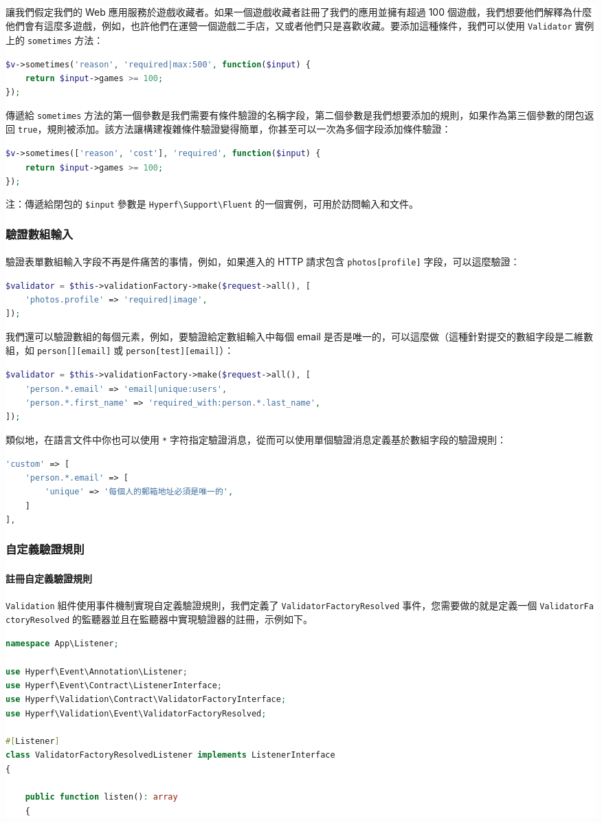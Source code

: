 讓我們假定我們的 Web 應用服務於遊戲收藏者。如果一個遊戲收藏者註冊了我們的應用並擁有超過 100 個遊戲，我們想要他們解釋為什麼他們會有這麼多遊戲，例如，也許他們在運營一個遊戲二手店，又或者他們只是喜歡收藏。要添加這種條件，我們可以使用 `Validator` 實例上的 `sometimes` 方法：

```php
$v->sometimes('reason', 'required|max:500', function($input) {
    return $input->games >= 100;
});
```

傳遞給 `sometimes` 方法的第一個參數是我們需要有條件驗證的名稱字段，第二個參數是我們想要添加的規則，如果作為第三個參數的閉包返回 `true`，規則被添加。該方法讓構建複雜條件驗證變得簡單，你甚至可以一次為多個字段添加條件驗證：

```php
$v->sometimes(['reason', 'cost'], 'required', function($input) {
    return $input->games >= 100;
});
```

注：傳遞給閉包的 `$input` 參數是 `Hyperf\Support\Fluent` 的一個實例，可用於訪問輸入和文件。

### 驗證數組輸入

驗證表單數組輸入字段不再是件痛苦的事情，例如，如果進入的 HTTP 請求包含 `photos[profile]` 字段，可以這麼驗證：

```php
$validator = $this->validationFactory->make($request->all(), [
    'photos.profile' => 'required|image',
]);
```

我們還可以驗證數組的每個元素，例如，要驗證給定數組輸入中每個 email 是否是唯一的，可以這麼做（這種針對提交的數組字段是二維數組，如 `person[][email]` 或 `person[test][email]`）：

```php
$validator = $this->validationFactory->make($request->all(), [
    'person.*.email' => 'email|unique:users',
    'person.*.first_name' => 'required_with:person.*.last_name',
]);
```

類似地，在語言文件中你也可以使用 `*` 字符指定驗證消息，從而可以使用單個驗證消息定義基於數組字段的驗證規則：

```php
'custom' => [
    'person.*.email' => [
        'unique' => '每個人的郵箱地址必須是唯一的',
    ]
],
```

### 自定義驗證規則

#### 註冊自定義驗證規則

`Validation`  組件使用事件機制實現自定義驗證規則，我們定義了 `ValidatorFactoryResolved` 事件，您需要做的就是定義一個 `ValidatorFactoryResolved` 的監聽器並且在監聽器中實現驗證器的註冊，示例如下。

```php
namespace App\Listener;

use Hyperf\Event\Annotation\Listener;
use Hyperf\Event\Contract\ListenerInterface;
use Hyperf\Validation\Contract\ValidatorFactoryInterface;
use Hyperf\Validation\Event\ValidatorFactoryResolved;

#[Listener]
class ValidatorFactoryResolvedListener implements ListenerInterface
{

    public function listen(): array
    {
```